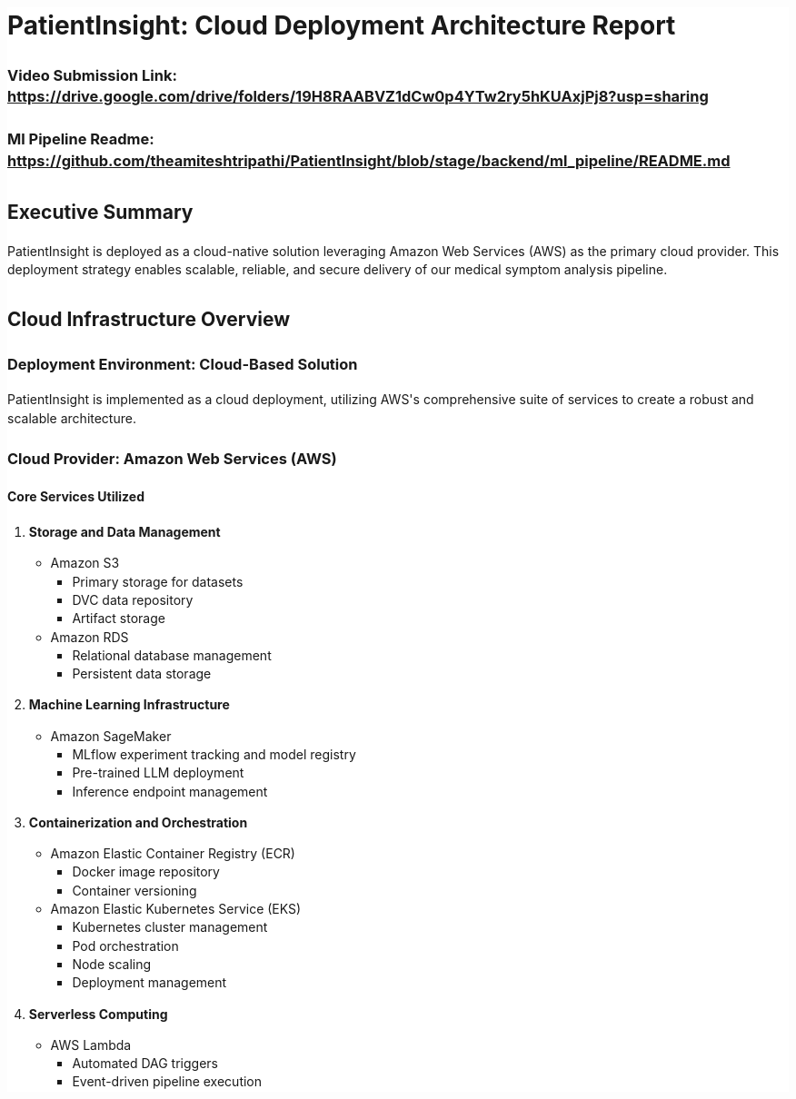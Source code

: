 # PatientInsight: Cloud Deployment Architecture Report

### Video Submission Link: https://drive.google.com/drive/folders/19H8RAABVZ1dCw0p4YTw2ry5hKUAxjPj8?usp=sharing

### Ml Pipeline Readme: https://github.com/theamiteshtripathi/PatientInsight/blob/stage/backend/ml_pipeline/README.md

## Executive Summary
PatientInsight is deployed as a cloud-native solution leveraging Amazon Web Services (AWS) as the primary cloud provider. This deployment strategy enables scalable, reliable, and secure delivery of our medical symptom analysis pipeline.

## Cloud Infrastructure Overview

### Deployment Environment: Cloud-Based Solution
PatientInsight is implemented as a cloud deployment, utilizing AWS's comprehensive suite of services to create a robust and scalable architecture.

### Cloud Provider: Amazon Web Services (AWS)

#### Core Services Utilized
1. **Storage and Data Management**
   - Amazon S3
     * Primary storage for datasets
     * DVC data repository
     * Artifact storage
   - Amazon RDS
     * Relational database management
     * Persistent data storage

2. **Machine Learning Infrastructure**
   - Amazon SageMaker
     * MLflow experiment tracking and model registry
     * Pre-trained LLM deployment
     * Inference endpoint management

3. **Containerization and Orchestration**
   - Amazon Elastic Container Registry (ECR)
     * Docker image repository
     * Container versioning
   - Amazon Elastic Kubernetes Service (EKS)
     * Kubernetes cluster management
     * Pod orchestration
     * Node scaling
     * Deployment management

4. **Serverless Computing**
   - AWS Lambda
     * Automated DAG triggers
     * Event-driven pipeline execution
